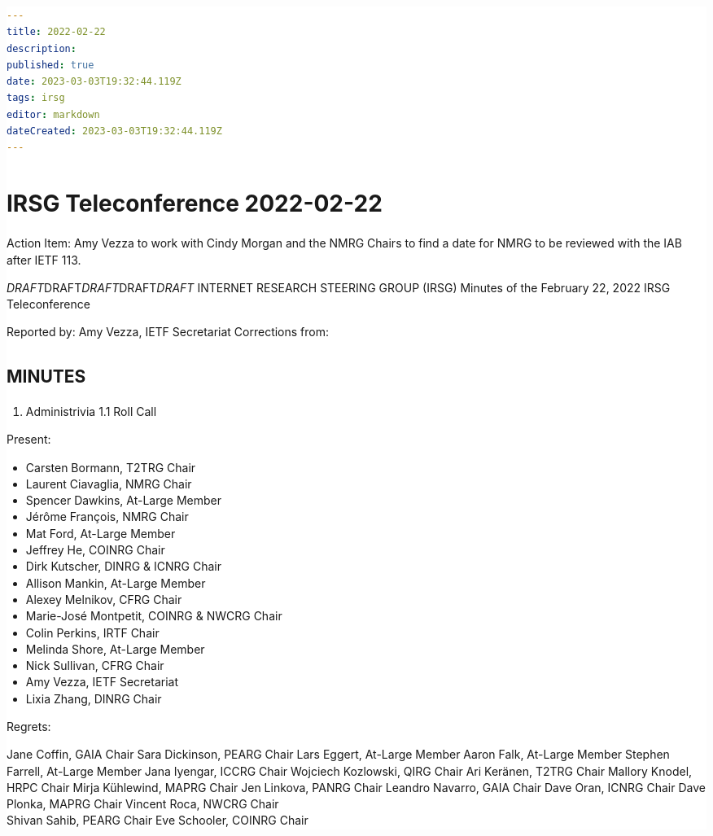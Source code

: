 ```yaml
---
title: 2022-02-22
description: 
published: true
date: 2023-03-03T19:32:44.119Z
tags: irsg
editor: markdown
dateCreated: 2023-03-03T19:32:44.119Z
---
```


# IRSG Teleconference 2022-02-22
Action Item: Amy Vezza to work with Cindy Morgan and the NMRG Chairs 
to find a date for NMRG to be reviewed with the IAB after IETF 113.

*DRAFT*DRAFT*DRAFT*DRAFT*DRAFT*
INTERNET RESEARCH STEERING GROUP (IRSG)
Minutes of the February 22, 2022 IRSG Teleconference

Reported by: Amy Vezza, IETF Secretariat
Corrections from: 

MINUTES
---------------------------------

1. Administrivia
1.1 Roll Call

Present:

-  Carsten Bormann, T2TRG Chair
-  Laurent Ciavaglia, NMRG Chair
-  Spencer Dawkins, At-Large Member
-  Jérôme François, NMRG Chair
-  Mat Ford, At-Large Member
-  Jeffrey He, COINRG Chair
-  Dirk Kutscher, DINRG & ICNRG Chair
-  Allison Mankin, At-Large Member
-  Alexey Melnikov, CFRG Chair
-  Marie-José Montpetit, COINRG & NWCRG Chair
-  Colin Perkins, IRTF Chair
-  Melinda Shore, At-Large Member
-  Nick Sullivan, CFRG Chair
-  Amy Vezza, IETF Secretariat
-  Lixia Zhang, DINRG Chair

Regrets:

   Jane Coffin, GAIA Chair
   Sara Dickinson, PEARG Chair
   Lars Eggert, At-Large Member
   Aaron Falk, At-Large Member
   Stephen Farrell, At-Large Member
   Jana Iyengar, ICCRG Chair
   Wojciech Kozlowski, QIRG Chair
   Ari Keränen, T2TRG Chair
   Mallory Knodel, HRPC Chair
   Mirja Kühlewind, MAPRG Chair
   Jen Linkova, PANRG Chair
   Leandro Navarro, GAIA Chair
   Dave Oran, ICNRG Chair
   Dave Plonka, MAPRG Chair
   Vincent Roca, NWCRG Chair    
   Shivan Sahib, PEARG Chair
   Eve Schooler, COINRG Chair 